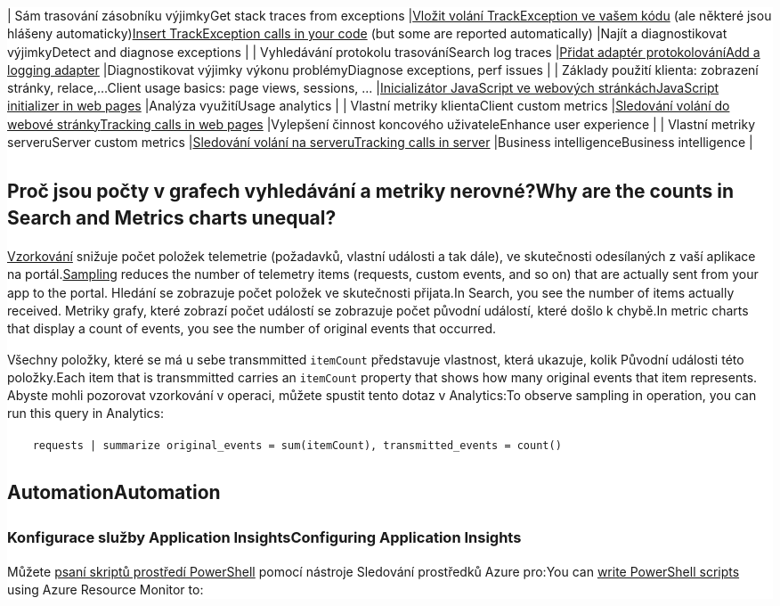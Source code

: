 | <span data-ttu-id="c61f0-251">Sám trasování zásobníku výjimky</span><span class="sxs-lookup"><span data-stu-id="c61f0-251">Get stack traces from exceptions</span></span> |<span data-ttu-id="c61f0-252">[Vložit volání TrackException ve vašem kódu](app-insights-asp-net-exceptions.md) (ale některé jsou hlášeny automaticky)</span><span class="sxs-lookup"><span data-stu-id="c61f0-252">[Insert TrackException calls in your code](app-insights-asp-net-exceptions.md) (but some are reported automatically)</span></span> |<span data-ttu-id="c61f0-253">Najít a diagnostikovat výjimky</span><span class="sxs-lookup"><span data-stu-id="c61f0-253">Detect and diagnose exceptions</span></span> |
| <span data-ttu-id="c61f0-254">Vyhledávání protokolu trasování</span><span class="sxs-lookup"><span data-stu-id="c61f0-254">Search log traces</span></span> |[<span data-ttu-id="c61f0-255">Přidat adaptér protokolování</span><span class="sxs-lookup"><span data-stu-id="c61f0-255">Add a logging adapter</span></span>](app-insights-asp-net-trace-logs.md) |<span data-ttu-id="c61f0-256">Diagnostikovat výjimky výkonu problémy</span><span class="sxs-lookup"><span data-stu-id="c61f0-256">Diagnose exceptions, perf issues</span></span> |
| <span data-ttu-id="c61f0-257">Základy použití klienta: zobrazení stránky, relace,...</span><span class="sxs-lookup"><span data-stu-id="c61f0-257">Client usage basics: page views, sessions, ...</span></span> |[<span data-ttu-id="c61f0-258">Inicializátor JavaScript ve webových stránkách</span><span class="sxs-lookup"><span data-stu-id="c61f0-258">JavaScript initializer in web pages</span></span>](app-insights-javascript.md) |<span data-ttu-id="c61f0-259">Analýza využití</span><span class="sxs-lookup"><span data-stu-id="c61f0-259">Usage analytics</span></span> |
| <span data-ttu-id="c61f0-260">Vlastní metriky klienta</span><span class="sxs-lookup"><span data-stu-id="c61f0-260">Client custom metrics</span></span> |[<span data-ttu-id="c61f0-261">Sledování volání do webové stránky</span><span class="sxs-lookup"><span data-stu-id="c61f0-261">Tracking calls in web pages</span></span>](app-insights-api-custom-events-metrics.md) |<span data-ttu-id="c61f0-262">Vylepšení činnost koncového uživatele</span><span class="sxs-lookup"><span data-stu-id="c61f0-262">Enhance user experience</span></span> |
| <span data-ttu-id="c61f0-263">Vlastní metriky serveru</span><span class="sxs-lookup"><span data-stu-id="c61f0-263">Server custom metrics</span></span> |[<span data-ttu-id="c61f0-264">Sledování volání na serveru</span><span class="sxs-lookup"><span data-stu-id="c61f0-264">Tracking calls in server</span></span>](app-insights-api-custom-events-metrics.md) |<span data-ttu-id="c61f0-265">Business intelligence</span><span class="sxs-lookup"><span data-stu-id="c61f0-265">Business intelligence</span></span> |

## <a name="why-are-the-counts-in-search-and-metrics-charts-unequal"></a><span data-ttu-id="c61f0-266">Proč jsou počty v grafech vyhledávání a metriky nerovné?</span><span class="sxs-lookup"><span data-stu-id="c61f0-266">Why are the counts in Search and Metrics charts unequal?</span></span>

<span data-ttu-id="c61f0-267">[Vzorkování](app-insights-sampling.md) snižuje počet položek telemetrie (požadavků, vlastní události a tak dále), ve skutečnosti odesílaných z vaší aplikace na portál.</span><span class="sxs-lookup"><span data-stu-id="c61f0-267">[Sampling](app-insights-sampling.md) reduces the number of telemetry items (requests, custom events, and so on) that are actually sent from your app to the portal.</span></span> <span data-ttu-id="c61f0-268">Hledání se zobrazuje počet položek ve skutečnosti přijata.</span><span class="sxs-lookup"><span data-stu-id="c61f0-268">In Search, you see the number of items actually received.</span></span> <span data-ttu-id="c61f0-269">Metriky grafy, které zobrazí počet událostí se zobrazuje počet původní událostí, které došlo k chybě.</span><span class="sxs-lookup"><span data-stu-id="c61f0-269">In metric charts that display a count of events, you see the number of original events that occurred.</span></span> 

<span data-ttu-id="c61f0-270">Všechny položky, které se má u sebe transmmitted `itemCount` představuje vlastnost, která ukazuje, kolik Původní události této položky.</span><span class="sxs-lookup"><span data-stu-id="c61f0-270">Each item that is transmmitted carries an `itemCount` property that shows how many original events that item represents.</span></span> <span data-ttu-id="c61f0-271">Abyste mohli pozorovat vzorkování v operaci, můžete spustit tento dotaz v Analytics:</span><span class="sxs-lookup"><span data-stu-id="c61f0-271">To observe sampling in operation, you can run this query in Analytics:</span></span>

```
    requests | summarize original_events = sum(itemCount), transmitted_events = count()
```


## <a name="automation"></a><span data-ttu-id="c61f0-272">Automation</span><span class="sxs-lookup"><span data-stu-id="c61f0-272">Automation</span></span>

### <a name="configuring-application-insights"></a><span data-ttu-id="c61f0-273">Konfigurace služby Application Insights</span><span class="sxs-lookup"><span data-stu-id="c61f0-273">Configuring Application Insights</span></span>

<span data-ttu-id="c61f0-274">Můžete [psaní skriptů prostředí PowerShell](app-insights-powershell.md) pomocí nástroje Sledování prostředků Azure pro:</span><span class="sxs-lookup"><span data-stu-id="c61f0-274">You can [write PowerShell scripts](app-insights-powershell.md) using Azure Resource Monitor to:</span></span>
